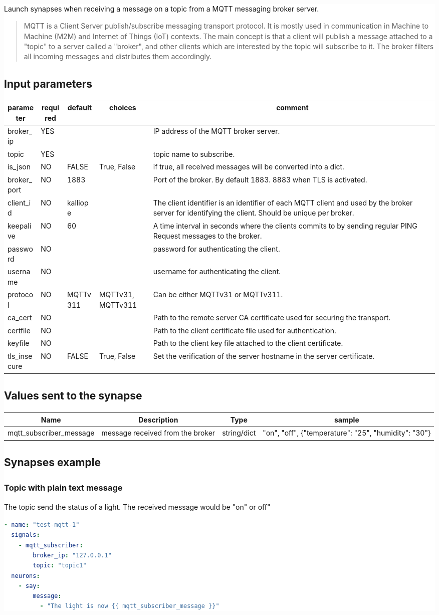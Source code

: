 Launch synapses when receiving a message on a topic from a MQTT messaging broker server.

> MQTT is a Client Server publish/subscribe messaging transport protocol.
> It is mostly used in communication in Machine to Machine (M2M) and Internet of Things (IoT) contexts.
> The main concept is that a client will publish a message attached to a "topic" to a server called a "broker", and other clients which are interested by the topic will subscribe to it.
> The broker filters all incoming messages and distributes them accordingly.

## Input parameters

| parameter    | required | default  | choices           | comment                                                                                                                                           |
| ------------ | -------- | -------- | ----------------- | ------------------------------------------------------------------------------------------------------------------------------------------------- |
| broker_ip    | YES      |          |                   | IP address of the MQTT broker server.                                                                                                             |
| topic        | YES      |          |                   | topic name to subscribe.                                                                                                                          |
| is_json      | NO       | FALSE    | True, False       | if true, all received messages will be converted into a dict.                                                                                     |
| broker_port  | NO       | 1883     |                   | Port of the broker. By default 1883. 8883 when TLS is activated.                                                                                  |
| client_id    | NO       | kalliope |                   | The client identifier is an identifier of each MQTT client and used by the broker server for identifying the client. Should be unique per broker. |
| keepalive    | NO       | 60       |                   | A time interval in seconds where the clients commits to by sending regular PING Request messages to the broker.                                   |
| password     | NO       |          |                   | password for authenticating the client.                                                                                                           |
| username     | NO       |          |                   | username for authenticating the client.                                                                                                           |
| protocol     | NO       | MQTTv311 | MQTTv31, MQTTv311 | Can be either MQTTv31 or MQTTv311.                                                                                                                |
| ca_cert      | NO       |          |                   | Path to the remote server CA certificate used for securing the transport.                                                                         |
| certfile     | NO       |          |                   | Path to the client certificate file used for authentication.                                                                                      |
| keyfile      | NO       |          |                   | Path to the client key file attached to the client certificate.                                                                                   |
| tls_insecure | NO       | FALSE    | True, False       | Set the verification of the server hostname in the server certificate.                                                                            |

## Values sent to the synapse

| Name                    | Description                      | Type        | sample                                               |
| ----------------------- | -------------------------------- | ----------- | ---------------------------------------------------- |
| mqtt_subscriber_message | message received from the broker | string/dict | "on", "off", {"temperature": "25", "humidity": "30"} |

## Synapses example

### Topic with plain text message

The topic send the status of a light. The received message would be "on" or off"

```yaml
- name: "test-mqtt-1"
  signals:
    - mqtt_subscriber:
        broker_ip: "127.0.0.1"
        topic: "topic1"
  neurons:
    - say:
        message:
          - "The light is now {{ mqtt_subscriber_message }}"
```
